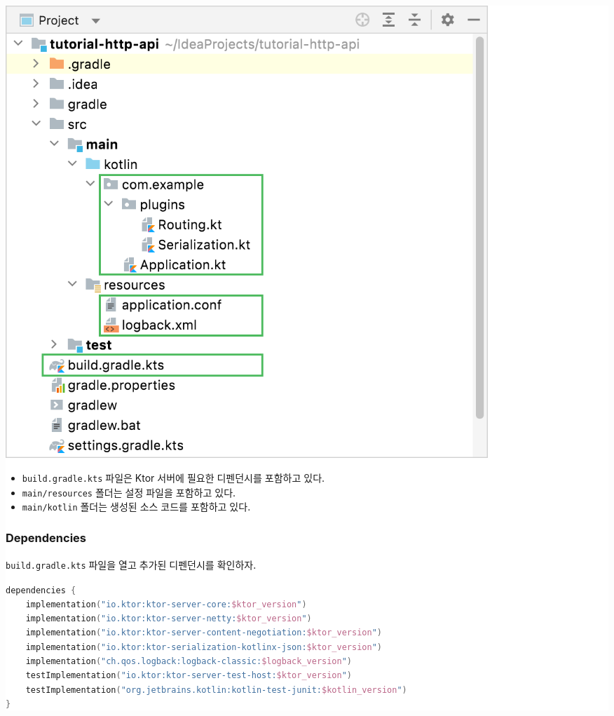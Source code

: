 <img src="img/structure.png" width="80%">
</div>

* `build.gradle.kts` 파일은 Ktor 서버에 필요한 디펜던시를 포함하고 있다.
* `main/resources` 폴더는 설정 파일을 포함하고 있다.
* `main/kotlin` 폴더는 생성된 소스 코드를 포함하고 있다.

### Dependencies

`build.gradle.kts` 파일을 열고 추가된 디펜던시를 확인하자.

```kotlin
dependencies {
    implementation("io.ktor:ktor-server-core:$ktor_version")
    implementation("io.ktor:ktor-server-netty:$ktor_version")
    implementation("io.ktor:ktor-server-content-negotiation:$ktor_version")
    implementation("io.ktor:ktor-serialization-kotlinx-json:$ktor_version")
    implementation("ch.qos.logback:logback-classic:$logback_version")
    testImplementation("io.ktor:ktor-server-test-host:$ktor_version")
    testImplementation("org.jetbrains.kotlin:kotlin-test-junit:$kotlin_version")
}
```
